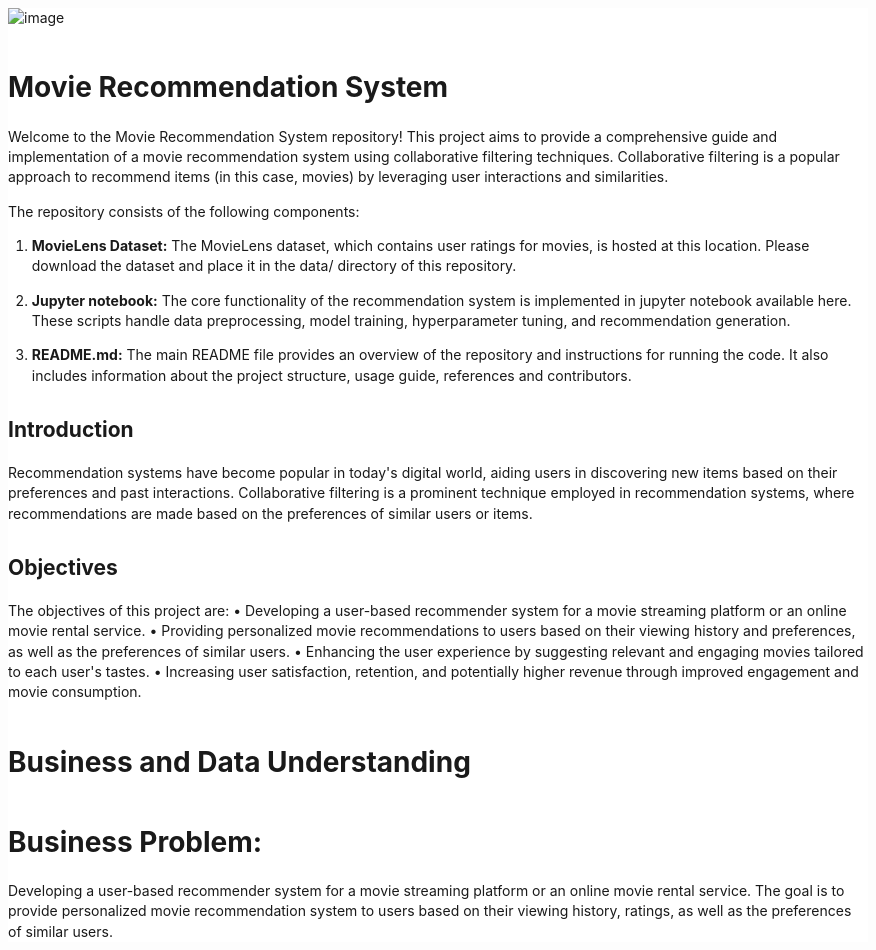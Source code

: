 ![image](https://github.com/Trixiemoek/Phase-4-Recommendation-Systems-Project/assets/145706145/e3520e1c-6b38-428c-964f-beca7f09ed56)

# Movie Recommendation System 

Welcome to the Movie Recommendation System repository! This project aims to provide a comprehensive guide and implementation of a movie recommendation system using collaborative filtering techniques. Collaborative filtering is a popular approach to recommend items (in this case, movies) by leveraging user interactions and similarities.

The repository consists of the following components:

1.	**MovieLens Dataset:** The MovieLens dataset, which contains user ratings for movies, is hosted at this location. Please download the dataset and place it in the data/ directory of this repository.

2.	**Jupyter notebook:** The core functionality of the recommendation system is implemented in jupyter notebook available here. These scripts handle data preprocessing, model training, hyperparameter tuning, and recommendation generation.


3.	**README.md:** The main README file provides an overview of the repository and instructions for running the code. It also includes information about the project structure, usage guide, references and contributors.


## Introduction
Recommendation systems have become popular in today's digital world, aiding users in discovering new items based on their preferences and past interactions. Collaborative filtering is a prominent technique employed in recommendation systems, where recommendations are made based on the preferences of similar users or items.
   

 ## Objectives

The objectives of this project are:
•	Developing a user-based recommender system for a movie streaming platform or an online movie rental service.
•	Providing personalized movie recommendations to users based on their viewing history and preferences, as well as the preferences of similar users.
•	Enhancing the user experience by suggesting relevant and engaging movies tailored to each user's tastes.
•	Increasing user satisfaction, retention, and potentially higher revenue through improved engagement and movie consumption.
 

 # Business and Data Understanding
    
# Business Problem:
Developing a user-based recommender system for a movie streaming platform or an online movie rental service. The goal is to provide personalized movie recommendation system to users based on their viewing history, ratings, as well as the preferences of similar users.
